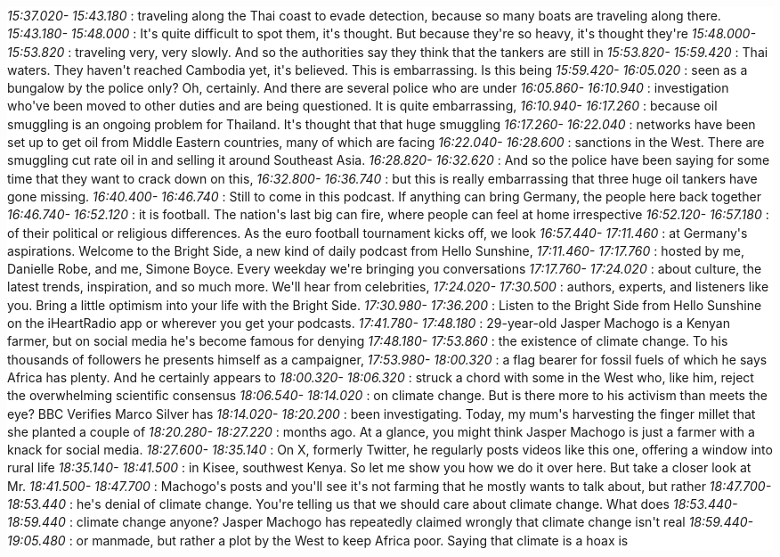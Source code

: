*15:37.020- 15:43.180* :  traveling along the Thai coast to evade detection, because so many boats are traveling along there.
*15:43.180- 15:48.000* :  It's quite difficult to spot them, it's thought. But because they're so heavy, it's thought they're
*15:48.000- 15:53.820* :  traveling very, very slowly. And so the authorities say they think that the tankers are still in
*15:53.820- 15:59.420* :  Thai waters. They haven't reached Cambodia yet, it's believed. This is embarrassing. Is this being
*15:59.420- 16:05.020* :  seen as a bungalow by the police only? Oh, certainly. And there are several police who are under
*16:05.860- 16:10.940* :  investigation who've been moved to other duties and are being questioned. It is quite embarrassing,
*16:10.940- 16:17.260* :  because oil smuggling is an ongoing problem for Thailand. It's thought that that huge smuggling
*16:17.260- 16:22.040* :  networks have been set up to get oil from Middle Eastern countries, many of which are facing
*16:22.040- 16:28.600* :  sanctions in the West. There are smuggling cut rate oil in and selling it around Southeast Asia.
*16:28.820- 16:32.620* :  And so the police have been saying for some time that they want to crack down on this,
*16:32.800- 16:36.740* :  but this is really embarrassing that three huge oil tankers have gone missing.
*16:40.400- 16:46.740* :  Still to come in this podcast. If anything can bring Germany, the people here back together
*16:46.740- 16:52.120* :  it is football. The nation's last big can fire, where people can feel at home irrespective
*16:52.120- 16:57.180* :  of their political or religious differences. As the euro football tournament kicks off, we look
*16:57.440- 17:11.460* :  at Germany's aspirations. Welcome to the Bright Side, a new kind of daily podcast from Hello Sunshine,
*17:11.460- 17:17.760* :  hosted by me, Danielle Robe, and me, Simone Boyce. Every weekday we're bringing you conversations
*17:17.760- 17:24.020* :  about culture, the latest trends, inspiration, and so much more. We'll hear from celebrities,
*17:24.020- 17:30.500* :  authors, experts, and listeners like you. Bring a little optimism into your life with the Bright Side.
*17:30.980- 17:36.200* :  Listen to the Bright Side from Hello Sunshine on the iHeartRadio app or wherever you get your podcasts.
*17:41.780- 17:48.180* :  29-year-old Jasper Machogo is a Kenyan farmer, but on social media he's become famous for denying
*17:48.180- 17:53.860* :  the existence of climate change. To his thousands of followers he presents himself as a campaigner,
*17:53.980- 18:00.320* :  a flag bearer for fossil fuels of which he says Africa has plenty. And he certainly appears to
*18:00.320- 18:06.320* :  struck a chord with some in the West who, like him, reject the overwhelming scientific consensus
*18:06.540- 18:14.020* :  on climate change. But is there more to his activism than meets the eye? BBC Verifies Marco Silver has
*18:14.020- 18:20.200* :  been investigating. Today, my mum's harvesting the finger millet that she planted a couple of
*18:20.280- 18:27.220* :  months ago. At a glance, you might think Jasper Machogo is just a farmer with a knack for social media.
*18:27.600- 18:35.140* :  On X, formerly Twitter, he regularly posts videos like this one, offering a window into rural life
*18:35.140- 18:41.500* :  in Kisee, southwest Kenya. So let me show you how we do it over here. But take a closer look at Mr.
*18:41.500- 18:47.700* :  Machogo's posts and you'll see it's not farming that he mostly wants to talk about, but rather
*18:47.700- 18:53.440* :  he's denial of climate change. You're telling us that we should care about climate change. What does
*18:53.440- 18:59.440* :  climate change anyone? Jasper Machogo has repeatedly claimed wrongly that climate change isn't real
*18:59.440- 19:05.480* :  or manmade, but rather a plot by the West to keep Africa poor. Saying that climate is a hoax is